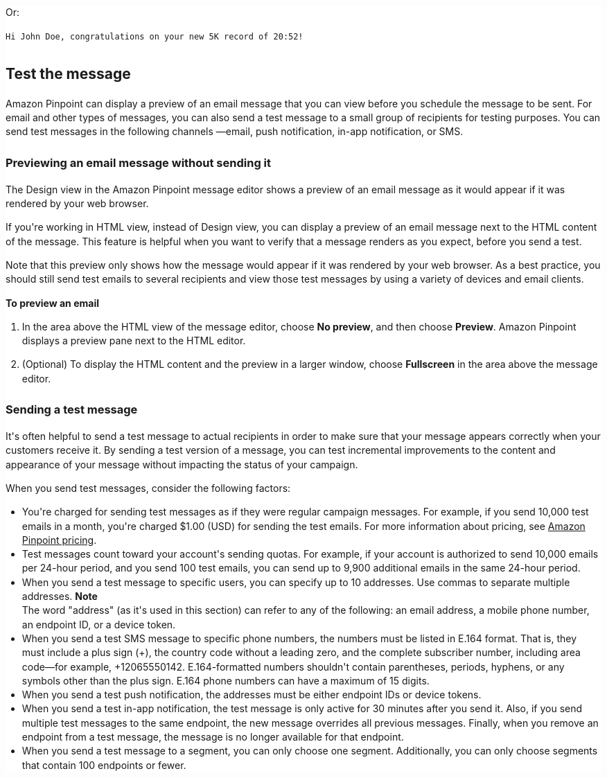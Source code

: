 Or:

`Hi John Doe, congratulations on your new 5K record of 20:52!`

## Test the message<a name="campaigns-message-test"></a>

Amazon Pinpoint can display a preview of an email message that you can view before you schedule the message to be sent\. For email and other types of messages, you can also send a test message to a small group of recipients for testing purposes\. You can send test messages in the following channels —email, push notification, in\-app notification, or SMS\.

### Previewing an email message without sending it<a name="campaigns-message-test-preview"></a>

The Design view in the Amazon Pinpoint message editor shows a preview of an email message as it would appear if it was rendered by your web browser\.

If you're working in HTML view, instead of Design view, you can display a preview of an email message next to the HTML content of the message\. This feature is helpful when you want to verify that a message renders as you expect, before you send a test\. 

Note that this preview only shows how the message would appear if it was rendered by your web browser\. As a best practice, you should still send test emails to several recipients and view those test messages by using a variety of devices and email clients\.

**To preview an email**

1. In the area above the HTML view of the message editor, choose **No preview**, and then choose **Preview**\. Amazon Pinpoint displays a preview pane next to the HTML editor\.

1. \(Optional\) To display the HTML content and the preview in a larger window, choose **Fullscreen** in the area above the message editor\.

### Sending a test message<a name="campaigns-message-test-send"></a>

It's often helpful to send a test message to actual recipients in order to make sure that your message appears correctly when your customers receive it\. By sending a test version of a message, you can test incremental improvements to the content and appearance of your message without impacting the status of your campaign\.

When you send test messages, consider the following factors:
+ You're charged for sending test messages as if they were regular campaign messages\. For example, if you send 10,000 test emails in a month, you're charged $1\.00 \(USD\) for sending the test emails\. For more information about pricing, see [Amazon Pinpoint pricing](https://aws.amazon.com/pinpoint/pricing/)\.
+ Test messages count toward your account's sending quotas\. For example, if your account is authorized to send 10,000 emails per 24\-hour period, and you send 100 test emails, you can send up to 9,900 additional emails in the same 24\-hour period\.
+ When you send a test message to specific users, you can specify up to 10 addresses\. Use commas to separate multiple addresses\.
**Note**  
The word "address" \(as it's used in this section\) can refer to any of the following: an email address, a mobile phone number, an endpoint ID, or a device token\.
+ When you send a test SMS message to specific phone numbers, the numbers must be listed in E\.164 format\. That is, they must include a plus sign \(\+\), the country code without a leading zero, and the complete subscriber number, including area code—for example, \+12065550142\. E\.164\-formatted numbers shouldn't contain parentheses, periods, hyphens, or any symbols other than the plus sign\. E\.164 phone numbers can have a maximum of 15 digits\.
+ When you send a test push notification, the addresses must be either endpoint IDs or device tokens\.
+ When you send a test in\-app notification, the test message is only active for 30 minutes after you send it\. Also, if you send multiple test messages to the same endpoint, the new message overrides all previous messages\. Finally, when you remove an endpoint from a test message, the message is no longer available for that endpoint\.
+ When you send a test message to a segment, you can only choose one segment\. Additionally, you can only choose segments that contain 100 endpoints or fewer\.